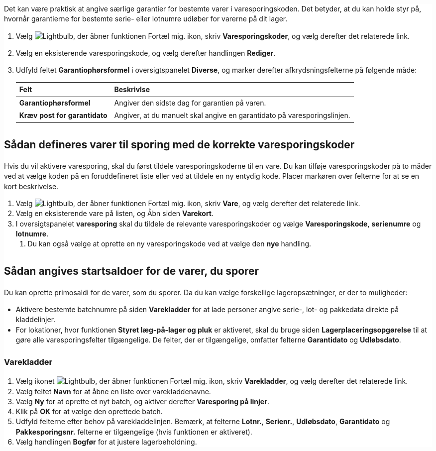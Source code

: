 Det kan være praktisk at angive særlige garantier for bestemte varer i varesporingskoden. Det betyder, at du kan holde styr på, hvornår garantierne for bestemte serie- eller lotnumre udløber for varerne på dit lager.  

1. Vælg ![Lightbulb, der åbner funktionen Fortæl mig.](media/ui-search/search_small.png "Fortæl mig, hvad du vil foretage dig") ikon, skriv **Varesporingskoder**, og vælg derefter det relaterede link.  
2. Vælg en eksisterende varesporingskode, og vælg derefter handlingen **Rediger**.  
3. Udfyld feltet **Garantiophørsformel** i oversigtspanelet **Diverse**, og marker derefter afkrydsningsfelterne på følgende måde:  

    |Felt|Beskrivlse|  
    |---------------------------------|---------------------------------------|  
    |**Garantiophørsformel**|Angiver den sidste dag for garantien på varen.|  
    |**Kræv post for garantidato**|Angiver, at du manuelt skal angive en garantidato på varesporingslinjen.|  


## <a name="to-set-up-items-for-tracking-with-the-correct-item-tracking-codes"></a><a name="to-set-up-items-for-tracking-with-the-correct-item-tracking-codes"></a>Sådan defineres varer til sporing med de korrekte varesporingskoder

Hvis du vil aktivere varesporing, skal du først tildele varesporingskoderne til en vare. Du kan tilføje varesporingskoder på to måder ved at vælge koden på en foruddefineret liste eller ved at tildele en ny entydig kode. Placer markøren over felterne for at se en kort beskrivelse.

1. Vælg ![Lightbulb, der åbner funktionen Fortæl mig.](media/ui-search/search_small.png "Fortæl mig, hvad du vil foretage dig") ikon, skriv **Vare**, og vælg derefter det relaterede link.
2. Vælg en eksisterende vare på listen, og Åbn siden **Varekort**.  
3. I oversigtspanelet **varesporing** skal du tildele de relevante varesporingskoder og vælge **Varesporingskode**, **serienumre** og **lotnumre**.
    1. Du kan også vælge at oprette en ny varesporingskode ved at vælge den **nye** handling.

## <a name="to-specify-opening-balances-for-the-items-you-track"></a><a name="to-specify-opening-balances-for-the-items-you-track"></a>Sådan angives startsaldoer for de varer, du sporer

Du kan oprette primosaldi for de varer, som du sporer. Da du kan vælge forskellige lageropsætninger, er der to muligheder:

* Aktivere bestemte batchnumre på siden **Varekladder** for at lade personer angive serie-, lot- og pakkedata direkte på kladdelinjer.
* For lokationer, hvor funktionen **Styret læg-på-lager og pluk** er aktiveret, skal du bruge siden **Lagerplaceringsopgørelse** til at gøre alle varesporingsfelter tilgængelige. De felter, der er tilgængelige, omfatter felterne **Garantidato** og **Udløbsdato**.

### <a name="item-journals"></a><a name="item-journals"></a>Varekladder

1. Vælg ikonet ![Lightbulb, der åbner funktionen Fortæl mig.](media/ui-search/search_small.png "Fortæl mig, hvad du vil foretage dig") ikon, skriv **Varekladder**, og vælg derefter det relaterede link.
2. Vælg feltet **Navn** for at åbne en liste over varekladdenavne.
3. Vælg **Ny** for at oprette et nyt batch, og aktiver derefter **Varesporing på linjer**.
4. Klik på **OK** for at vælge den oprettede batch.
5. Udfyld felterne efter behov på varekladdelinjen. Bemærk, at felterne **Lotnr.**, **Serienr.**, **Udløbsdato**, **Garantidato** og **Pakkesporingsnr.** felterne er tilgængelige (hvis funktionen er aktiveret).
6. Vælg handlingen **Bogfør** for at justere lagerbeholdning.
